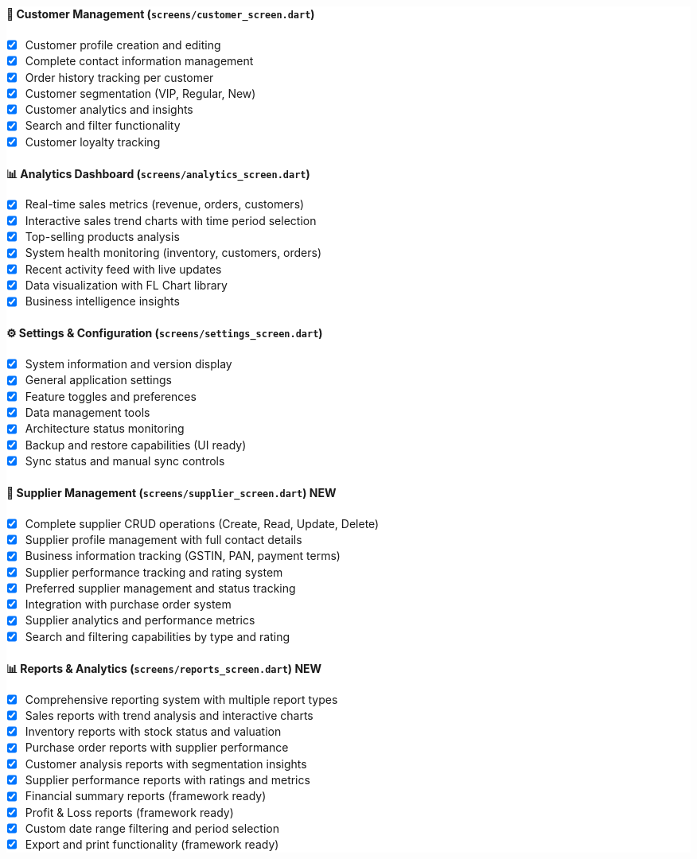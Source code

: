 #### 👥 Customer Management (`screens/customer_screen.dart`)
- [x] Customer profile creation and editing
- [x] Complete contact information management
- [x] Order history tracking per customer
- [x] Customer segmentation (VIP, Regular, New)
- [x] Customer analytics and insights
- [x] Search and filter functionality
- [x] Customer loyalty tracking

#### 📊 Analytics Dashboard (`screens/analytics_screen.dart`)
- [x] Real-time sales metrics (revenue, orders, customers)
- [x] Interactive sales trend charts with time period selection
- [x] Top-selling products analysis
- [x] System health monitoring (inventory, customers, orders)
- [x] Recent activity feed with live updates
- [x] Data visualization with FL Chart library
- [x] Business intelligence insights

#### ⚙️ Settings & Configuration (`screens/settings_screen.dart`)
- [x] System information and version display
- [x] General application settings
- [x] Feature toggles and preferences
- [x] Data management tools
- [x] Architecture status monitoring
- [x] Backup and restore capabilities (UI ready)
- [x] Sync status and manual sync controls

#### 🏢 Supplier Management (`screens/supplier_screen.dart`) **NEW**
- [x] Complete supplier CRUD operations (Create, Read, Update, Delete)
- [x] Supplier profile management with full contact details
- [x] Business information tracking (GSTIN, PAN, payment terms)
- [x] Supplier performance tracking and rating system
- [x] Preferred supplier management and status tracking
- [x] Integration with purchase order system
- [x] Supplier analytics and performance metrics
- [x] Search and filtering capabilities by type and rating

#### 📊 Reports & Analytics (`screens/reports_screen.dart`) **NEW**
- [x] Comprehensive reporting system with multiple report types
- [x] Sales reports with trend analysis and interactive charts
- [x] Inventory reports with stock status and valuation
- [x] Purchase order reports with supplier performance
- [x] Customer analysis reports with segmentation insights
- [x] Supplier performance reports with ratings and metrics
- [x] Financial summary reports (framework ready)
- [x] Profit & Loss reports (framework ready)
- [x] Custom date range filtering and period selection
- [x] Export and print functionality (framework ready)
